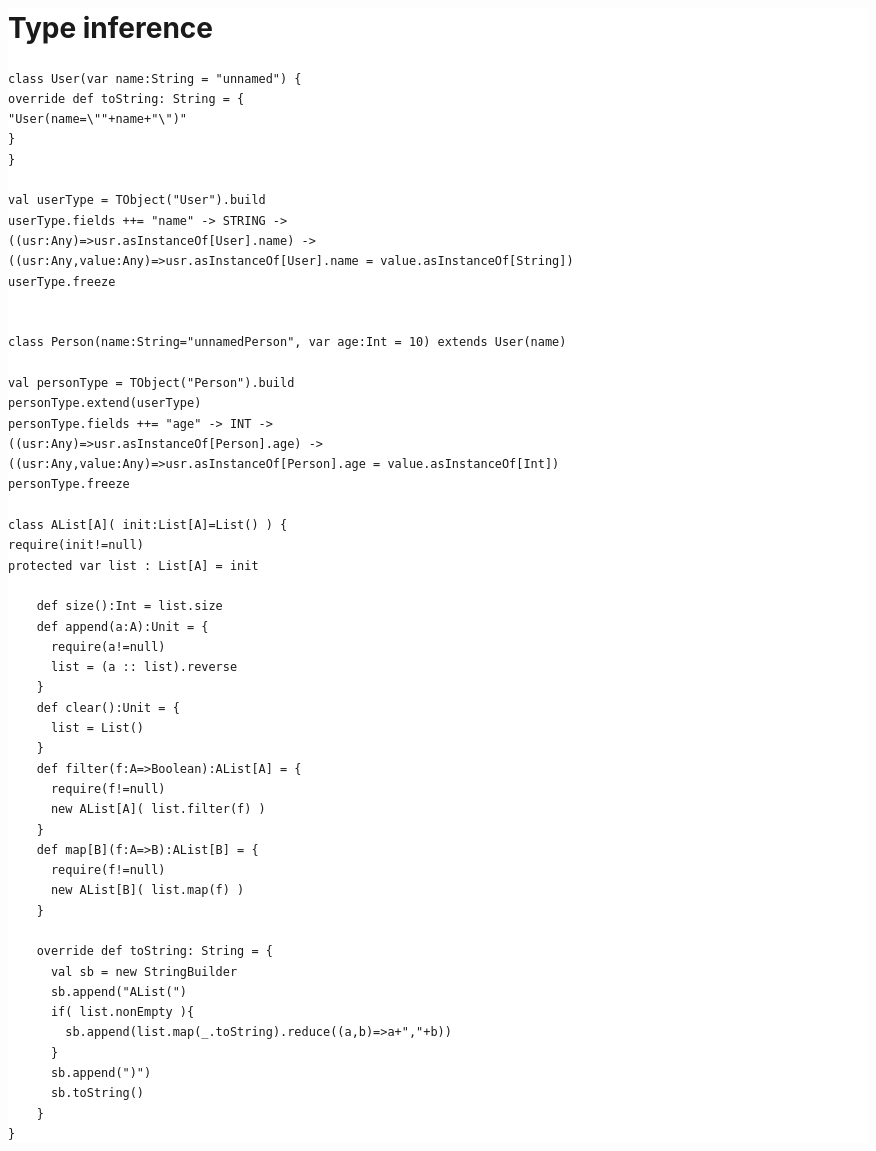 Type inference
===============================

    class User(var name:String = "unnamed") {
    override def toString: String = {
    "User(name=\""+name+"\")"
    }
    }

    val userType = TObject("User").build
    userType.fields ++= "name" -> STRING ->
    ((usr:Any)=>usr.asInstanceOf[User].name) ->
    ((usr:Any,value:Any)=>usr.asInstanceOf[User].name = value.asInstanceOf[String])
    userType.freeze


    class Person(name:String="unnamedPerson", var age:Int = 10) extends User(name)
    
    val personType = TObject("Person").build
    personType.extend(userType)
    personType.fields ++= "age" -> INT ->
    ((usr:Any)=>usr.asInstanceOf[Person].age) ->
    ((usr:Any,value:Any)=>usr.asInstanceOf[Person].age = value.asInstanceOf[Int])
    personType.freeze

    class AList[A]( init:List[A]=List() ) {
    require(init!=null)
    protected var list : List[A] = init
    
        def size():Int = list.size
        def append(a:A):Unit = {
          require(a!=null)
          list = (a :: list).reverse
        }
        def clear():Unit = {
          list = List()
        }
        def filter(f:A=>Boolean):AList[A] = {
          require(f!=null)
          new AList[A]( list.filter(f) )
        }
        def map[B](f:A=>B):AList[B] = {
          require(f!=null)
          new AList[B]( list.map(f) )
        }
    
        override def toString: String = {
          val sb = new StringBuilder
          sb.append("AList(")
          if( list.nonEmpty ){
            sb.append(list.map(_.toString).reduce((a,b)=>a+","+b))
          }
          sb.append(")")
          sb.toString()
        }
    }
